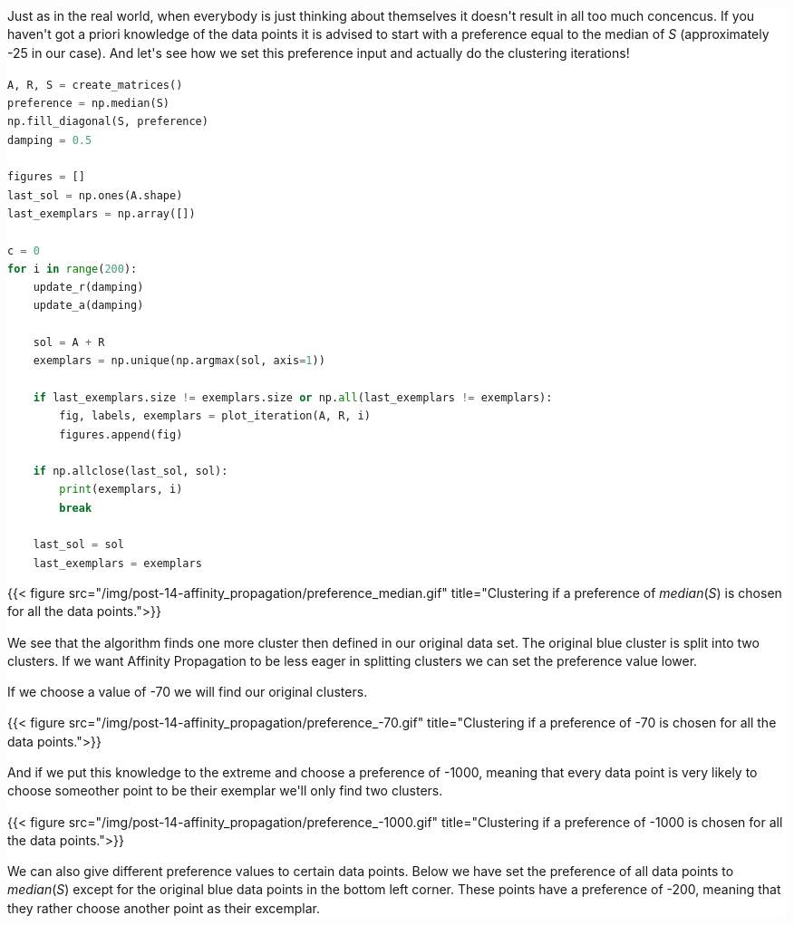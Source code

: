 Just as in the real world, when everybody is just thinking about themselves it doesn't result in all too much concencus. If you haven't got a priori knowledge of the data points it is advised to start with a preference equal to the median of $S$ (approximately -25 in our case). And let's see how we set this preference input and actually do the clustering iterations!

```python
A, R, S = create_matrices()
preference = np.median(S)
np.fill_diagonal(S, preference)
damping = 0.5

figures = []
last_sol = np.ones(A.shape)
last_exemplars = np.array([])

c = 0
for i in range(200):
    update_r(damping)
    update_a(damping)
    
    sol = A + R
    exemplars = np.unique(np.argmax(sol, axis=1))
    
    if last_exemplars.size != exemplars.size or np.all(last_exemplars != exemplars):
        fig, labels, exemplars = plot_iteration(A, R, i)
        figures.append(fig)
    
    if np.allclose(last_sol, sol):
        print(exemplars, i)
        break
        
    last_sol = sol
    last_exemplars = exemplars
```

{{< figure src="/img/post-14-affinity_propagation/preference_median.gif" title="Clustering if a preference of $median(S)$ is chosen for all the data points.">}}

We see that the algorithm finds one more cluster then defined in our original data set. The original blue cluster is split into two clusters. If we want Affinity Propagation to be less eager in splitting clusters we can set the preference value lower.

If we choose a value of -70 we will find our original clusters.

{{< figure src="/img/post-14-affinity_propagation/preference_-70.gif" title="Clustering if a preference of -70 is chosen for all the data points.">}}

And if we put this knowledge to the extreme and choose a preference of -1000, meaning that every data point is very likely to choose someother point to be their exemplar we'll only find two clusters.

{{< figure src="/img/post-14-affinity_propagation/preference_-1000.gif" title="Clustering if a preference of -1000 is chosen for all the data points.">}}

We can also give different preference values to certain data points. Below we have set the preference of all data points to $median(S)$ except for the original blue data points in the bottom left corner. These points have a preference of -200, meaning that they rather choose another point as their excemplar.
